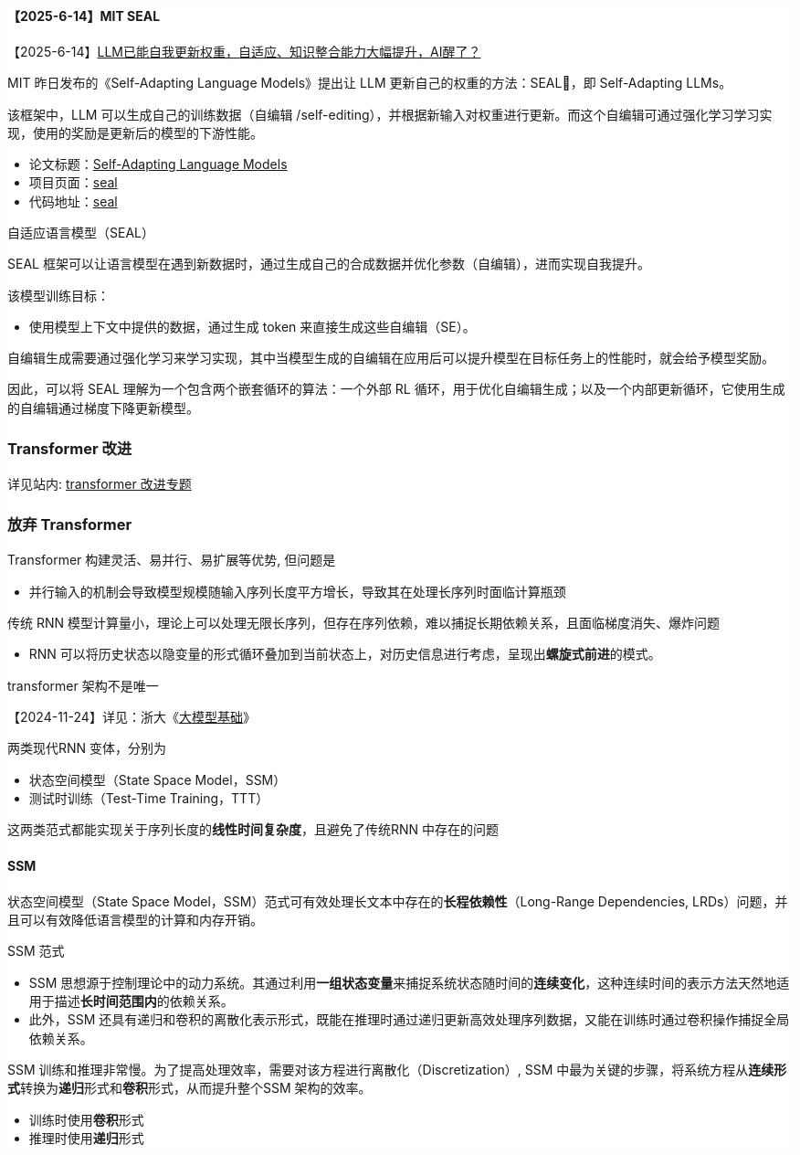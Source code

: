#### 【2025-6-14】MIT SEAL

【2025-6-14】[LLM已能自我更新权重，自适应、知识整合能力大幅提升，AI醒了？](https://mp.weixin.qq.com/s/WvC7kX1_XfNO218YBsAa8g)

MIT 昨日发布的《Self-Adapting Language Models》提出让 LLM 更新自己的权重的方法：SEAL🦭，即 Self-Adapting LLMs。

该框架中，LLM 可以生成自己的训练数据（自编辑 /self-editing），并根据新输入对权重进行更新。而这个自编辑可通过强化学习学习实现，使用的奖励是更新后的模型的下游性能。
- 论文标题：[Self-Adapting Language Models](https://arxiv.org/pdf/2506.10943)
- 项目页面：[seal](https://jyopari.github.io/posts/seal)
- 代码地址：[seal](https://github.com/Continual-Intelligence/SEAL)

自适应语言模型（SEAL）

SEAL 框架可以让语言模型在遇到新数据时，通过生成自己的合成数据并优化参数（自编辑），进而实现自我提升。

该模型训练目标：
- 使用模型上下文中提供的数据，通过生成 token 来直接生成这些自编辑（SE）。

自编辑生成需要通过强化学习来学习实现，其中当模型生成的自编辑在应用后可以提升模型在目标任务上的性能时，就会给予模型奖励。

因此，可以将 SEAL 理解为一个包含两个嵌套循环的算法：一个外部 RL 循环，用于优化自编辑生成；以及一个内部更新循环，它使用生成的自编辑通过梯度下降更新模型。

### Transformer 改进

详见站内: [transformer 改进专题](transformer_evolution)

### 放弃 Transformer

Transformer 构建灵活、易并行、易扩展等优势, 但问题是
- 并行输入的机制会导致模型规模随输入序列长度平方增长，导致其在处理长序列时面临计算瓶颈

传统 RNN 模型计算量小，理论上可以处理无限长序列，但存在序列依赖，难以捕捉长期依赖关系，且面临梯度消失、爆炸问题
- RNN 可以将历史状态以隐变量的形式循环叠加到当前状态上，对历史信息进行考虑，呈现出**螺旋式前进**的模式。

transformer 架构不是唯一

【2024-11-24】详见：浙大《[大模型基础](https://github.com/ZJU-LLMs/Foundations-of-LLMs/blob/main/readme.md)》

两类现代RNN 变体，分别为
- 状态空间模型（State Space Model，SSM）
- 测试时训练（Test-Time Training，TTT）

这两类范式都能实现关于序列长度的**线性时间复杂度**，且避免了传统RNN 中存在的问题


#### SSM

状态空间模型（State Space Model，SSM）范式可有效处理长文本中存在的**长程依赖性**（Long-Range Dependencies, LRDs）问题，并且可以有效降低语言模型的计算和内存开销。

SSM 范式
- SSM 思想源于控制理论中的动力系统。其通过利用**一组状态变量**来捕捉系统状态随时间的**连续变化**，这种连续时间的表示方法天然地适用于描述**长时间范围内**的依赖关系。
- 此外，SSM 还具有递归和卷积的离散化表示形式，既能在推理时通过递归更新高效处理序列数据，又能在训练时通过卷积操作捕捉全局依赖关系。

SSM 训练和推理非常慢。为了提高处理效率，需要对该方程进行离散化（Discretization）, SSM 中最为关键的步骤，将系统方程从**连续形式**转换为**递归**形式和**卷积**形式，从而提升整个SSM 架构的效率。
- 训练时使用**卷积**形式
- 推理时使用**递归**形式
